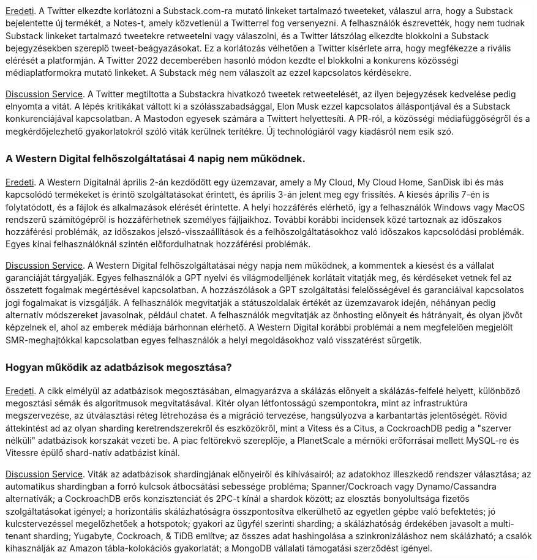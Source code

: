 [Eredeti](https://arstechnica.com/tech-policy/2023/04/the-dumb-reason-twitter-wont-allow-retweeting-tweets-linking-to-substack/).
A Twitter elkezdte korlátozni a Substack.com-ra mutató linkeket tartalmazó tweeteket, válaszul arra, hogy a Substack bejelentette új termékét, a Notes-t, amely közvetlenül a Twitterrel fog versenyezni. A felhasználók észrevették, hogy nem tudnak Substack linkeket tartalmazó tweetekre retweetelni vagy válaszolni, és a Twitter látszólag elkezdte blokkolni a Substack bejegyzésekben szereplő tweet-beágyazásokat. Ez a korlátozás vélhetően a Twitter kísérlete arra, hogy megfékezze a rivális elérését a platformján. A Twitter 2022 decemberében hasonló módon kezdte el blokkolni a konkurens közösségi médiaplatformokra mutató linkeket. A Substack még nem válaszolt az ezzel kapcsolatos kérdésekre.

[Discussion Service](http://news.ycombinator.com/item?id=35482222).
A Twitter megtiltotta a Substackra hivatkozó tweetek retweetelését, az ilyen bejegyzések kedvelése pedig elnyomta a vitát. A lépés kritikákat váltott ki a szólásszabadsággal, Elon Musk ezzel kapcsolatos álláspontjával és a Substack konkurenciájával kapcsolatban. A Mastodon egyesek számára a Twittert helyettesíti. A PR-ról, a közösségi médiafüggőségről és a megkérdőjelezhető gyakorlatokról szóló viták kerülnek terítékre. Új technológiáról vagy kiadásról nem esik szó.

### A Western Digital felhőszolgáltatásai 4 napig nem működnek.

[Eredeti](https://status.mycloud.com/os4).
A Western Digitalnál április 2-án kezdődött egy üzemzavar, amely a My Cloud, My Cloud Home, SanDisk ibi és más kapcsolódó termékeket is érintő szolgáltatásokat érintett, és április 3-án jelent meg egy frissítés. A kiesés április 7-én is folytatódott, és a fájlok és alkalmazások elérését érintette. A helyi hozzáférés elérhető, így a felhasználók Windows vagy MacOS rendszerű számítógépről is hozzáférhetnek személyes fájljaikhoz. További korábbi incidensek közé tartoznak az időszakos hozzáférési problémák, az időszakos jelszó-visszaállítások és a felhőszolgáltatásokhoz való időszakos kapcsolódási problémák. Egyes kínai felhasználóknál szintén előfordulhatnak hozzáférési problémák.

[Discussion Service](http://news.ycombinator.com/item?id=35478007).
A Western Digital felhőszolgáltatásai négy napja nem működnek, a kommentek a kiesést és a vállalat garanciáját tárgyalják. Egyes felhasználók a GPT nyelvi és világmodelljének korlátait vitatják meg, és kérdéseket vetnek fel az összetett fogalmak megértésével kapcsolatban. A hozzászólások a GPT szolgáltatási felelősségével és garanciáival kapcsolatos jogi fogalmakat is vizsgálják. A felhasználók megvitatják a státuszoldalak értékét az üzemzavarok idején, néhányan pedig alternatív módszereket javasolnak, például chatet. A felhasználók megvitatják az önhosting előnyeit és hátrányait, és olyan jövőt képzelnek el, ahol az emberek médiája bárhonnan elérhető. A Western Digital korábbi problémái a nem megfelelően megjelölt SMR-meghajtókkal kapcsolatban egyes felhasználók a helyi megoldásokhoz való visszatérést sürgetik.

### Hogyan működik az adatbázisok megosztása?

[Eredeti](https://planetscale.com/blog/how-does-database-sharding-work).
A cikk elmélyül az adatbázisok megosztásában, elmagyarázva a skálázás előnyeit a skálázás-felfelé helyett, különböző megosztási sémák és algoritmusok megvitatásával. Kitér olyan létfontosságú szempontokra, mint az infrastruktúra megszervezése, az útválasztási réteg létrehozása és a migráció tervezése, hangsúlyozva a karbantartás jelentőségét. Rövid áttekintést ad az olyan sharding keretrendszerekről és eszközökről, mint a Vitess és a Citus, a CockroachDB pedig a "szerver nélküli" adatbázisok korszakát vezeti be. A piac feltörekvő szereplője, a PlanetScale a mérnöki erőforrásai mellett MySQL-re és Vitessre épülő shard-natív adatbázist kínál.

[Discussion Service](http://news.ycombinator.com/item?id=35476518).
Viták az adatbázisok shardingjának előnyeiről és kihívásairól; az adatokhoz illeszkedő rendszer választása; az automatikus shardingban a forró kulcsok átbocsátási sebessége probléma; Spanner/Cockroach vagy Dynamo/Cassandra alternatívák; a CockroachDB erős konzisztenciát és 2PC-t kínál a shardok között; az elosztás bonyolultsága fizetős szolgáltatásokat igényel; a horizontális skálázhatóságra összpontosítva elkerülhető az egyetlen gépbe való befektetés; jó kulcstervezéssel megelőzhetőek a hotspotok; gyakori az ügyfél szerinti sharding; a skálázhatóság érdekében javasolt a multi-tenant sharding; Yugabyte, Cockroach, & TiDB említve; az összes adat hashingolása a szinkronizáláshoz nem skálázható; a csalók kihasználják az Amazon tábla-kolokációs gyakorlatát; a MongoDB vállalati támogatási szerződést igényel.
